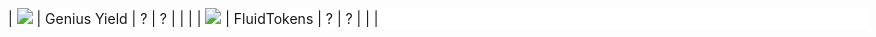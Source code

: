 | ![][Genius Logo]      | Genius Yield | ?                   | ?                   |      |           |
| ![][FluidTokens Logo] | FluidTokens  | ?                   | ?                   |      |           |



[MetaDEX Logo]: https://avatars.githubusercontent.com/u/92870680?s=400&u=3e8a05e1ef602342127dc1bf491c689206c6b433&v=4

[Anastasia Labs Logo]: https://pbs.twimg.com/profile_banners/1631365757513748480/1694253013/600x200

[Indigo Logo]: https://sp-ao.shortpixel.ai/client/to_webp,q_glossy,ret_img/https://indigoprotocol.io/wp-content/uploads/2022/01/Indigo-Brand-Logo-Bigger.png

[Jpg Store Logo]: https://static.jpgstoreapis.com/icons/jpg-logo-season2-dark.svg

[Liqwid Logo]: https://liqwid.finance/images/icon/logo.svg

[Djed Logo]: https://djed.xyz/static/media/logo.de09f990f1a0b5bc8000.svg

[Muesliswap Logo]: https://muesliswap.com/static/media/muesliswap.86e5affdd1cbde9ed769.webp

[Lenfi Logo]: https://lenfi.io/_next/image?url=%2F_next%2Fstatic%2Fmedia%2FNavbarLogo.5a744377.svg&w=384&q=75

[Cerra Logo]: https://cerra.io/static/media/hero.290bce0c.jpg

[TeddySwap Logo]: https://pbs.twimg.com/profile_images/1718987221251108864/TNsoOzrQ_400x400.jpg

[FluidTokens Logo]: https://fluidtokens.com/static/media/logo.461d3a250fd296c5e61ed5cafb27c7a6.svg

[Meld Logo]: https://3964467418-files.gitbook.io/~/files/v0/b/gitbook-x-prod.appspot.com/o/spaces%2F-M_oxWvdScPMaJMzf8V0%2Fuploads%2FfElZZkA6893vtZLN9Eqo%2FMELD_gitbook_newlogo-01.png?alt=media&token=dffd7f40-053b-481c-8a55-1f2dc45a34e6

[Minswap Logo]: https://minswap.org/wp-content/uploads/2022/03/Frame-9.svg

[Paima Logo]: https://paimastudios.com/images/paima-logo.svg

[SundaeSwap Logo]: https://pbs.twimg.com/profile_images/1573111846579617794/jftnVq8h_400x400.jpg

[Levvy Finance Logo]: https://pbs.twimg.com/profile_images/1696890987056955394/v27tlEe9_400x400.jpg

[Spectrum Finance Logo]: https://pbs.twimg.com/profile_images/1636004217843220480/ly0W1Ixq_400x400.jpg

[Genius Logo]: https://www.geniusyield.co/css/img/logo-new.png

[CSWAP Logo]: https://www.cswap.info/static/media/green-logo.3e2de991.svg

[VyFinance Logo]: https://app.vyfi.io/images/vyfi-blank-logo.png

[Optim Logo]: https://www.optim.finance/assets/optim.svg

[WingsRider Logo]: https://pbs.twimg.com/profile_images/1612367031457792002/e4UOYgqb_400x400.png

[Danogo Logo]: https://lh3.googleusercontent.com/RkL4Flyc1_nGqSst5uMhSgsnmHwDPwYkBENESu9q0k5T-nO3JMgfAJGk-hTFIIySEavcS6LqgKtrBXJxhLM_D3VlIUGKhm6W=w160-rw
